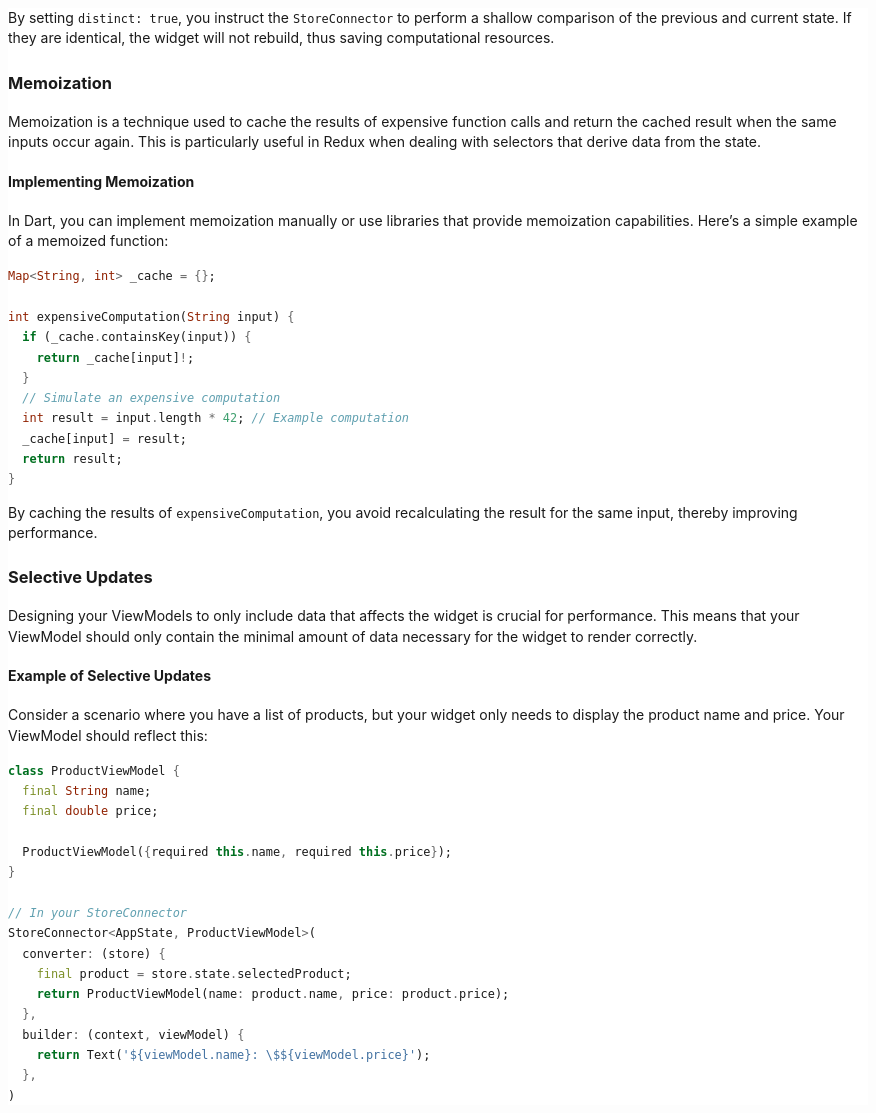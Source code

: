 By setting `distinct: true`, you instruct the `StoreConnector` to perform a shallow comparison of the previous and current state. If they are identical, the widget will not rebuild, thus saving computational resources.

### Memoization

Memoization is a technique used to cache the results of expensive function calls and return the cached result when the same inputs occur again. This is particularly useful in Redux when dealing with selectors that derive data from the state.

#### Implementing Memoization

In Dart, you can implement memoization manually or use libraries that provide memoization capabilities. Here’s a simple example of a memoized function:

```dart
Map<String, int> _cache = {};

int expensiveComputation(String input) {
  if (_cache.containsKey(input)) {
    return _cache[input]!;
  }
  // Simulate an expensive computation
  int result = input.length * 42; // Example computation
  _cache[input] = result;
  return result;
}
```

By caching the results of `expensiveComputation`, you avoid recalculating the result for the same input, thereby improving performance.

### Selective Updates

Designing your ViewModels to only include data that affects the widget is crucial for performance. This means that your ViewModel should only contain the minimal amount of data necessary for the widget to render correctly.

#### Example of Selective Updates

Consider a scenario where you have a list of products, but your widget only needs to display the product name and price. Your ViewModel should reflect this:

```dart
class ProductViewModel {
  final String name;
  final double price;

  ProductViewModel({required this.name, required this.price});
}

// In your StoreConnector
StoreConnector<AppState, ProductViewModel>(
  converter: (store) {
    final product = store.state.selectedProduct;
    return ProductViewModel(name: product.name, price: product.price);
  },
  builder: (context, viewModel) {
    return Text('${viewModel.name}: \$${viewModel.price}');
  },
)
```
